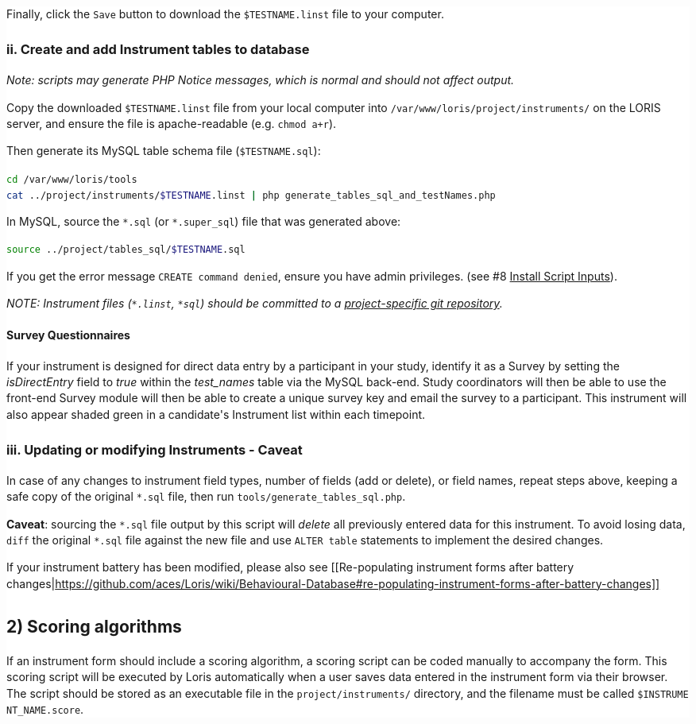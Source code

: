 Finally, click the `Save` button to download the `$TESTNAME.linst` file to your computer.  

###   ii. Create and add Instrument tables to database

_Note: scripts may generate PHP Notice messages, which is normal and should not affect output._

Copy the downloaded `$TESTNAME.linst` file from your local computer into `/var/www/loris/project/instruments/` on the LORIS server, and ensure the file is apache-readable (e.g. `chmod a+r`). 

Then generate its MySQL table schema file (`$TESTNAME.sql`):

   ```bash
   cd /var/www/loris/tools
   cat ../project/instruments/$TESTNAME.linst | php generate_tables_sql_and_testNames.php
   ```

In MySQL, source the `*.sql` (or `*.super_sql`) file that was generated above:  

   ```bash
   source ../project/tables_sql/$TESTNAME.sql
   ```

If you get the error message `CREATE command denied`, ensure you have admin privileges. (see #8 [Install Script Inputs](Install-Script#running-the-install-script)). 

_NOTE: Instrument files (`*.linst`, `*sql`) should be committed to a [project-specific git repository](Code-Customization#the-project-directory)._

#### Survey Questionnaires

If your instrument is designed for direct data entry by a participant in your study, identify it as a Survey by setting the _isDirectEntry_ field to _true_ within the _test_names_ table via the MySQL back-end. Study coordinators will then be able to use the front-end Survey module will then be able to create a unique survey key and email the survey to a participant.  This instrument will also appear shaded green in a candidate's Instrument list within each timepoint. 

###   iii. Updating or modifying Instruments - Caveat

In case of any changes to instrument field types, number of fields (add or delete), or field names, repeat steps above, keeping a safe copy of the original `*.sql` file, then run `tools/generate_tables_sql.php`.

**Caveat**: sourcing the `*.sql` file output by this script will _delete_ all previously entered data for this instrument. To avoid losing data, `diff` the original `*.sql` file against the new file and use `ALTER table` statements to implement the desired changes.

If your instrument battery has been modified, please also see [[Re-populating instrument forms after battery changes|https://github.com/aces/Loris/wiki/Behavioural-Database#re-populating-instrument-forms-after-battery-changes]] 

## 2) Scoring algorithms

If an instrument form should include a scoring algorithm, a scoring script can be coded manually to accompany the form.  This scoring script will be executed by Loris automatically when a user saves data entered in the instrument form via their browser.  The script should be stored as an executable file in the `project/instruments/` directory, and the filename must be called `$INSTRUMENT_NAME.score`. 
